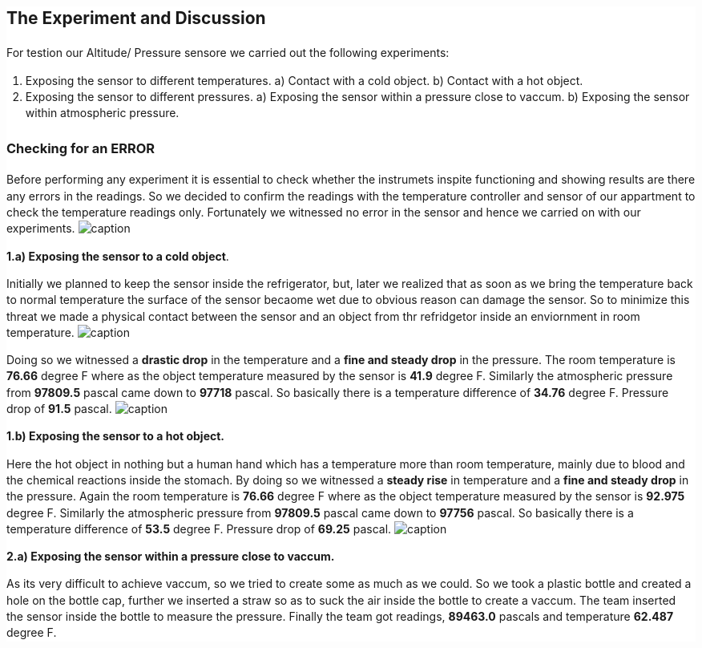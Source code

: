 ## The Experiment and Discussion 

For testion our Altitude/ Pressure sensore we carried out the following experiments:

1. Exposing the sensor to different temperatures.
  a) Contact with a cold object.
  b) Contact with a hot object.
2. Exposing the sensor to different pressures.
  a) Exposing the sensor within a pressure close to vaccum.
  b) Exposing the sensor within atmospheric pressure.
  
### Checking for an ERROR

Before performing any experiment it is essential to check whether the instrumets inspite functioning and showing results are there any errors in the readings. So we decided to confirm the readings with the temperature controller and sensor of our appartment to check the temperature readings only. Fortunately we witnessed no error in the sensor and hence we carried on with our experiments.
![caption](http://i66.tinypic.com/27wzpg4.jpg)

  

**1.a) Exposing the sensor to a cold object**.

Initially we planned to keep the sensor inside the refrigerator, but, later we realized that as soon as we bring the temperature back to normal temperature the surface of the sensor becaome wet due to obvious reason can damage the sensor. So to minimize this threat we made a physical contact between the sensor and an object from thr refridgetor inside an enviornment in room temperature.
![caption](http://i66.tinypic.com/33wmceb.jpg)
 
 Doing so we witnessed a **drastic drop** in the temperature and a **fine and steady drop** in the pressure. The room temperature is **76.66** degree F where as the object temperature measured by the sensor is **41.9** degree F. Similarly the atmospheric pressure from **97809.5** pascal came down to **97718** pascal. 
 So basically there is a temperature difference of **34.76** degree F.
 Pressure drop of **91.5** pascal.
 ![caption](http://i63.tinypic.com/30avrir.jpg)
 
 **1.b)  Exposing the sensor to a hot object.**
 
 Here the hot object in nothing but a human hand which has a temperature more than room temperature, mainly due to blood and the chemical reactions inside the stomach.
 By doing so we witnessed a **steady rise** in temperature and a **fine and steady drop** in the pressure. Again the room temperature is **76.66** degree F where as the object temperature measured by the sensor is **92.975** degree F. Similarly the atmospheric pressure from **97809.5** pascal came down to **97756** pascal. 
 So basically there is a temperature difference of **53.5** degree F.
 Pressure drop of **69.25** pascal.
 ![caption](http://i63.tinypic.com/20ts1du.jpg)
 
**2.a)  Exposing the sensor within a pressure close to vaccum.**

As its very difficult to achieve vaccum, so we tried to create some as much as we could. So we took a plastic bottle and created a hole on the bottle cap, further we inserted a straw so as to suck the air inside the bottle to create a vaccum. The team inserted the sensor inside the bottle to measure the pressure.
Finally the team got readings, **89463.0** pascals and temperature **62.487** degree F.
